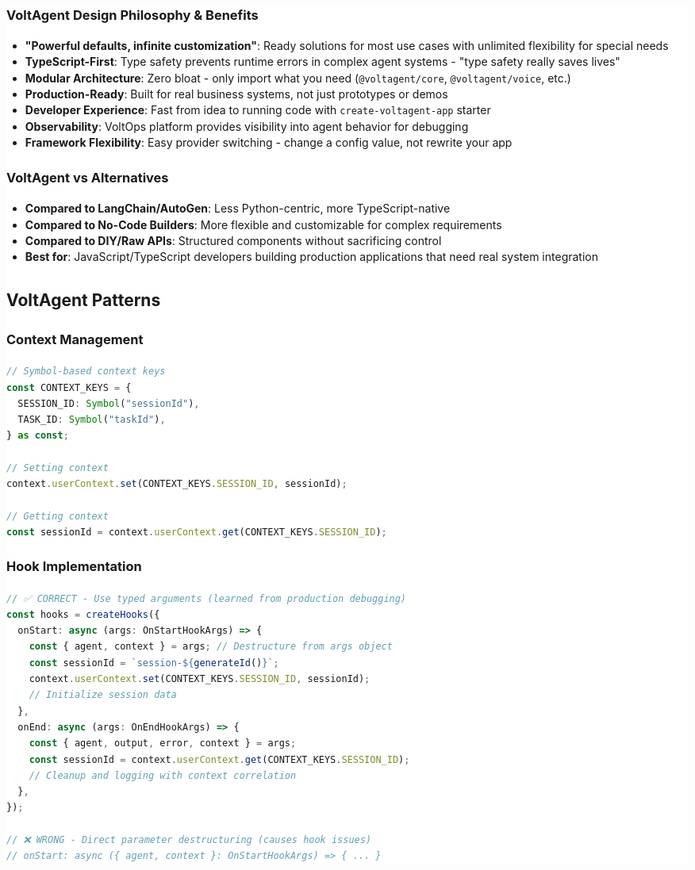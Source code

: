 ### VoltAgent Design Philosophy & Benefits
- **"Powerful defaults, infinite customization"**: Ready solutions for most use cases with unlimited flexibility for special needs
- **TypeScript-First**: Type safety prevents runtime errors in complex agent systems - "type safety really saves lives"
- **Modular Architecture**: Zero bloat - only import what you need (`@voltagent/core`, `@voltagent/voice`, etc.)
- **Production-Ready**: Built for real business systems, not just prototypes or demos
- **Developer Experience**: Fast from idea to running code with `create-voltagent-app` starter
- **Observability**: VoltOps platform provides visibility into agent behavior for debugging
- **Framework Flexibility**: Easy provider switching - change a config value, not rewrite your app

### VoltAgent vs Alternatives
- **Compared to LangChain/AutoGen**: Less Python-centric, more TypeScript-native
- **Compared to No-Code Builders**: More flexible and customizable for complex requirements  
- **Compared to DIY/Raw APIs**: Structured components without sacrificing control
- **Best for**: JavaScript/TypeScript developers building production applications that need real system integration

## VoltAgent Patterns

### Context Management
```typescript
// Symbol-based context keys
const CONTEXT_KEYS = {
  SESSION_ID: Symbol("sessionId"),
  TASK_ID: Symbol("taskId"),
} as const;

// Setting context
context.userContext.set(CONTEXT_KEYS.SESSION_ID, sessionId);

// Getting context
const sessionId = context.userContext.get(CONTEXT_KEYS.SESSION_ID);
```

### Hook Implementation
```typescript
// ✅ CORRECT - Use typed arguments (learned from production debugging)
const hooks = createHooks({
  onStart: async (args: OnStartHookArgs) => {
    const { agent, context } = args; // Destructure from args object
    const sessionId = `session-${generateId()}`;
    context.userContext.set(CONTEXT_KEYS.SESSION_ID, sessionId);
    // Initialize session data
  },
  onEnd: async (args: OnEndHookArgs) => {
    const { agent, output, error, context } = args;
    const sessionId = context.userContext.get(CONTEXT_KEYS.SESSION_ID);
    // Cleanup and logging with context correlation
  },
});

// ❌ WRONG - Direct parameter destructuring (causes hook issues)
// onStart: async ({ agent, context }: OnStartHookArgs) => { ... }
```
